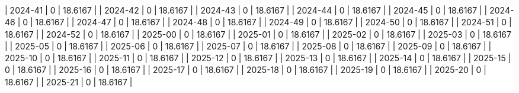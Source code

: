 | 2024-41 |               0       |                18.6167  |
| 2024-42 |               0       |                18.6167  |
| 2024-43 |               0       |                18.6167  |
| 2024-44 |               0       |                18.6167  |
| 2024-45 |               0       |                18.6167  |
| 2024-46 |               0       |                18.6167  |
| 2024-47 |               0       |                18.6167  |
| 2024-48 |               0       |                18.6167  |
| 2024-49 |               0       |                18.6167  |
| 2024-50 |               0       |                18.6167  |
| 2024-51 |               0       |                18.6167  |
| 2024-52 |               0       |                18.6167  |
| 2025-00 |               0       |                18.6167  |
| 2025-01 |               0       |                18.6167  |
| 2025-02 |               0       |                18.6167  |
| 2025-03 |               0       |                18.6167  |
| 2025-05 |               0       |                18.6167  |
| 2025-06 |               0       |                18.6167  |
| 2025-07 |               0       |                18.6167  |
| 2025-08 |               0       |                18.6167  |
| 2025-09 |               0       |                18.6167  |
| 2025-10 |               0       |                18.6167  |
| 2025-11 |               0       |                18.6167  |
| 2025-12 |               0       |                18.6167  |
| 2025-13 |               0       |                18.6167  |
| 2025-14 |               0       |                18.6167  |
| 2025-15 |               0       |                18.6167  |
| 2025-16 |               0       |                18.6167  |
| 2025-17 |               0       |                18.6167  |
| 2025-18 |               0       |                18.6167  |
| 2025-19 |               0       |                18.6167  |
| 2025-20 |               0       |                18.6167  |
| 2025-21 |               0       |                18.6167  |
